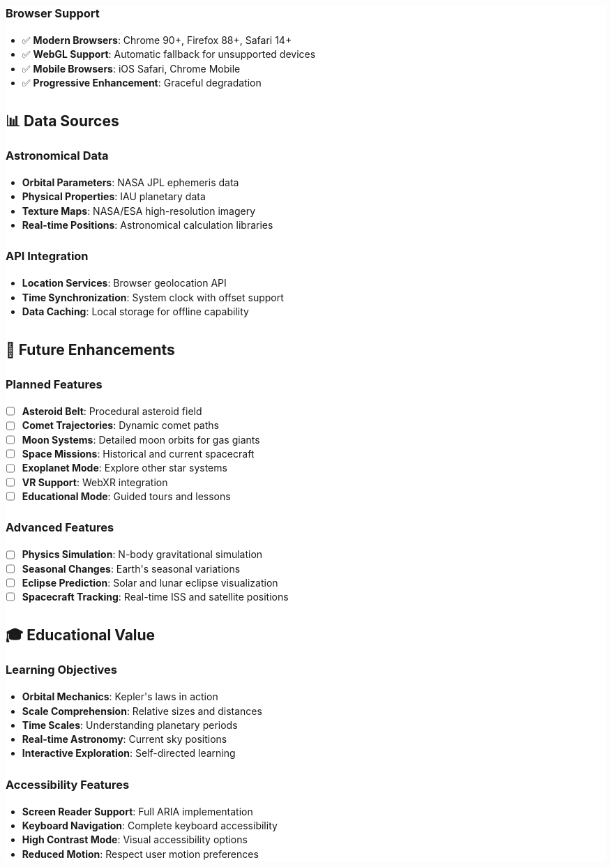 ### Browser Support
- ✅ **Modern Browsers**: Chrome 90+, Firefox 88+, Safari 14+
- ✅ **WebGL Support**: Automatic fallback for unsupported devices
- ✅ **Mobile Browsers**: iOS Safari, Chrome Mobile
- ✅ **Progressive Enhancement**: Graceful degradation

## 📊 Data Sources

### Astronomical Data
- **Orbital Parameters**: NASA JPL ephemeris data
- **Physical Properties**: IAU planetary data
- **Texture Maps**: NASA/ESA high-resolution imagery
- **Real-time Positions**: Astronomical calculation libraries

### API Integration
- **Location Services**: Browser geolocation API
- **Time Synchronization**: System clock with offset support
- **Data Caching**: Local storage for offline capability

## 🔮 Future Enhancements

### Planned Features
- [ ] **Asteroid Belt**: Procedural asteroid field
- [ ] **Comet Trajectories**: Dynamic comet paths
- [ ] **Moon Systems**: Detailed moon orbits for gas giants
- [ ] **Space Missions**: Historical and current spacecraft
- [ ] **Exoplanet Mode**: Explore other star systems
- [ ] **VR Support**: WebXR integration
- [ ] **Educational Mode**: Guided tours and lessons

### Advanced Features
- [ ] **Physics Simulation**: N-body gravitational simulation
- [ ] **Seasonal Changes**: Earth's seasonal variations
- [ ] **Eclipse Prediction**: Solar and lunar eclipse visualization
- [ ] **Spacecraft Tracking**: Real-time ISS and satellite positions

## 🎓 Educational Value

### Learning Objectives
- **Orbital Mechanics**: Kepler's laws in action
- **Scale Comprehension**: Relative sizes and distances
- **Time Scales**: Understanding planetary periods
- **Real-time Astronomy**: Current sky positions
- **Interactive Exploration**: Self-directed learning

### Accessibility Features
- **Screen Reader Support**: Full ARIA implementation
- **Keyboard Navigation**: Complete keyboard accessibility
- **High Contrast Mode**: Visual accessibility options
- **Reduced Motion**: Respect user motion preferences
